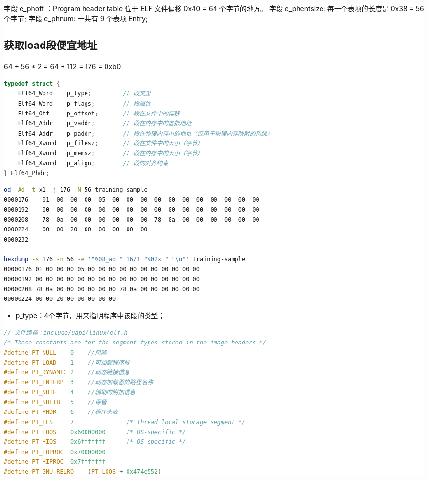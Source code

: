 字段 e_phoff ：Program header table 位于 ELF 文件偏移 0x40 = 64 个字节的地方。
字段 e_phentsize: 每一个表项的长度是  0x38 = 56 个字节;
字段 e_phnum: 一共有 9 个表项 Entry;

## 获取load段便宜地址

64 + 56 * 2 = 64 + 112 = 176 = 0xb0

```C
typedef struct {
    Elf64_Word    p_type;         // 段类型
    Elf64_Word    p_flags;        // 段属性
    Elf64_Off     p_offset;       // 段在文件中的偏移
    Elf64_Addr    p_vaddr;        // 段在内存中的虚拟地址
    Elf64_Addr    p_paddr;        // 段在物理内存中的地址（仅用于物理内存映射的系统）
    Elf64_Xword   p_filesz;       // 段在文件中的大小（字节）
    Elf64_Xword   p_memsz;        // 段在内存中的大小（字节）
    Elf64_Xword   p_align;        // 段的对齐约束
} Elf64_Phdr;
```

```Bash
od -Ad -t x1 -j 176 -N 56 training-sample
0000176    01  00  00  00  05  00  00  00  00  00  00  00  00  00  00  00
0000192    00  00  00  00  00  00  00  00  00  00  00  00  00  00  00  00
0000208    78  0a  00  00  00  00  00  00  78  0a  00  00  00  00  00  00
0000224    00  00  20  00  00  00  00  00                                
0000232

hexdump -s 176 -n 56 -e '"%08_ad " 16/1 "%02x " "\n"' training-sample
00000176 01 00 00 00 05 00 00 00 00 00 00 00 00 00 00 00
00000192 00 00 00 00 00 00 00 00 00 00 00 00 00 00 00 00
00000208 78 0a 00 00 00 00 00 00 78 0a 00 00 00 00 00 00
00000224 00 00 20 00 00 00 00 00            
```

+ p_type：4个字节，用来指明程序中该段的类型；

```C
// 文件路径：include/uapi/linux/elf.h
/* These constants are for the segment types stored in the image headers */
#define PT_NULL    0    //忽略
#define PT_LOAD    1    //可加载程序段
#define PT_DYNAMIC 2    //动态链接信息
#define PT_INTERP  3    //动态加载器的路径名称
#define PT_NOTE    4    //辅助的附加信息
#define PT_SHLIB   5    //保留
#define PT_PHDR    6    //程序头表
#define PT_TLS     7               /* Thread local storage segment */
#define PT_LOOS    0x60000000      /* OS-specific */
#define PT_HIOS    0x6fffffff      /* OS-specific */
#define PT_LOPROC  0x70000000
#define PT_HIPROC  0x7fffffff
#define PT_GNU_RELRO    (PT_LOOS + 0x474e552)
```
